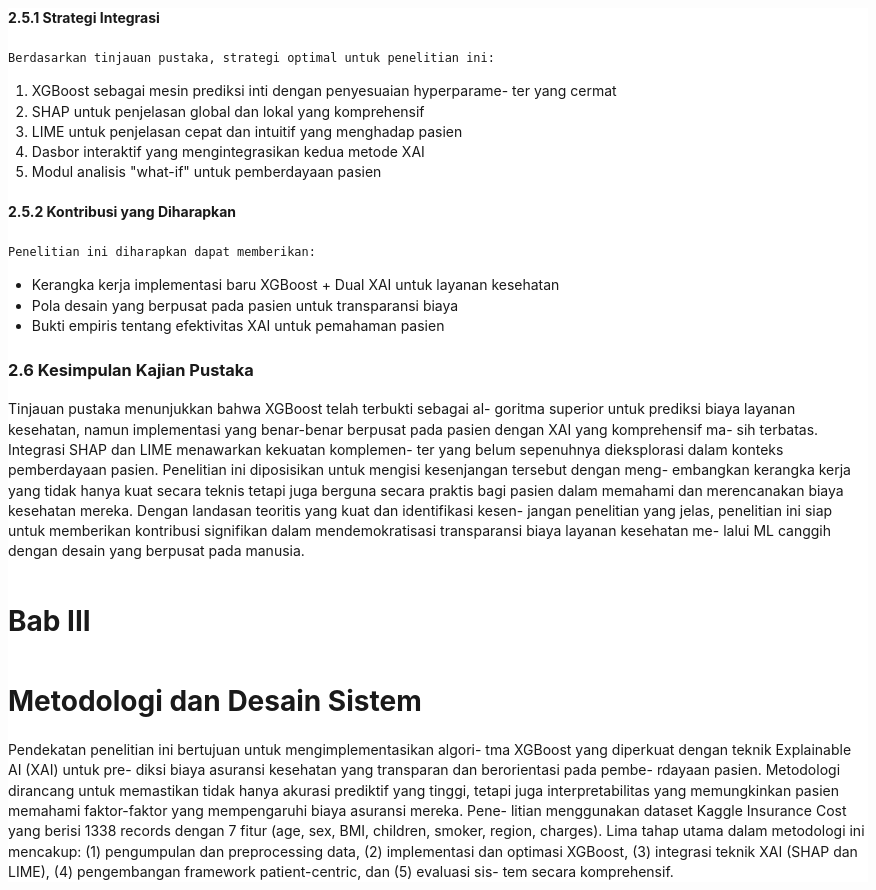 #### 2.5.1 Strategi Integrasi

```
Berdasarkan tinjauan pustaka, strategi optimal untuk penelitian ini:
```

1. XGBoost sebagai mesin prediksi inti dengan penyesuaian hyperparame-
    ter yang cermat
2. SHAP untuk penjelasan global dan lokal yang komprehensif
3. LIME untuk penjelasan cepat dan intuitif yang menghadap pasien
4. Dasbor interaktif yang mengintegrasikan kedua metode XAI
5. Modul analisis "what-if" untuk pemberdayaan pasien

#### 2.5.2 Kontribusi yang Diharapkan

```
Penelitian ini diharapkan dapat memberikan:
```
- Kerangka kerja implementasi baru XGBoost + Dual XAI untuk layanan
    kesehatan
- Pola desain yang berpusat pada pasien untuk transparansi biaya
- Bukti empiris tentang efektivitas XAI untuk pemahaman pasien

### 2.6 Kesimpulan Kajian Pustaka

Tinjauan pustaka menunjukkan bahwa XGBoost telah terbukti sebagai al-
goritma superior untuk prediksi biaya layanan kesehatan, namun implementasi
yang benar-benar berpusat pada pasien dengan XAI yang komprehensif ma-
sih terbatas. Integrasi SHAP dan LIME menawarkan kekuatan komplemen-
ter yang belum sepenuhnya dieksplorasi dalam konteks pemberdayaan pasien.
Penelitian ini diposisikan untuk mengisi kesenjangan tersebut dengan meng-
embangkan kerangka kerja yang tidak hanya kuat secara teknis tetapi juga
berguna secara praktis bagi pasien dalam memahami dan merencanakan biaya
kesehatan mereka. Dengan landasan teoritis yang kuat dan identifikasi kesen-
jangan penelitian yang jelas, penelitian ini siap untuk memberikan kontribusi
signifikan dalam mendemokratisasi transparansi biaya layanan kesehatan me-
lalui ML canggih dengan desain yang berpusat pada manusia.


# Bab III

# Metodologi dan Desain Sistem

Pendekatan penelitian ini bertujuan untuk mengimplementasikan algori-
tma XGBoost yang diperkuat dengan teknik Explainable AI (XAI) untuk pre-
diksi biaya asuransi kesehatan yang transparan dan berorientasi pada pembe-
rdayaan pasien. Metodologi dirancang untuk memastikan tidak hanya akurasi
prediktif yang tinggi, tetapi juga interpretabilitas yang memungkinkan pasien
memahami faktor-faktor yang mempengaruhi biaya asuransi mereka. Pene-
litian menggunakan dataset Kaggle Insurance Cost yang berisi 1338 records
dengan 7 fitur (age, sex, BMI, children, smoker, region, charges). Lima tahap
utama dalam metodologi ini mencakup: (1) pengumpulan dan preprocessing
data, (2) implementasi dan optimasi XGBoost, (3) integrasi teknik XAI (SHAP
dan LIME), (4) pengembangan framework patient-centric, dan (5) evaluasi sis-
tem secara komprehensif.
